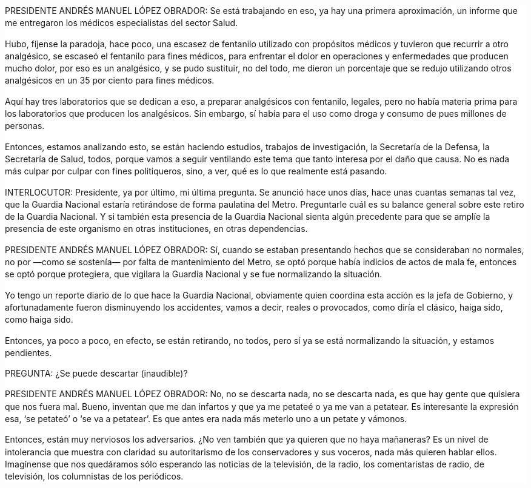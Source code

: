 PRESIDENTE ANDRÉS MANUEL LÓPEZ OBRADOR: Se está trabajando en eso, ya hay una
primera aproximación, un informe que me entregaron los médicos especialistas
del sector Salud.

Hubo, fíjense la paradoja, hace poco, una escasez de fentanilo utilizado con
propósitos médicos y tuvieron que recurrir a otro analgésico, se escaseó el
fentanilo para fines médicos, para enfrentar el dolor en operaciones y
enfermedades que producen mucho dolor, por eso es un analgésico, y se pudo
sustituir, no del todo, me dieron un porcentaje que se redujo utilizando otros
analgésicos en un 35 por ciento para fines médicos.

Aquí hay tres laboratorios que se dedican a eso, a preparar analgésicos con
fentanilo, legales, pero no había materia prima para los laboratorios que
producen los analgésicos. Sin embargo, sí había para el uso como droga y
consumo de pues millones de personas.

Entonces, estamos analizando esto, se están haciendo estudios, trabajos de
investigación, la Secretaría de la Defensa, la Secretaría de Salud, todos,
porque vamos a seguir ventilando este tema que tanto interesa por el daño que
causa. No es nada más culpar por culpar con fines politiqueros, sino, a ver,
qué es lo que realmente está pasando.

INTERLOCUTOR: Presidente, ya por último, mi última pregunta. Se anunció hace
unos días, hace unas cuantas semanas tal vez, que la Guardia Nacional estaría
retirándose de forma paulatina del Metro. Preguntarle cuál es su balance
general sobre este retiro de la Guardia Nacional. Y si también esta presencia
de la Guardia Nacional sienta algún precedente para que se amplíe la presencia
de este organismo en otras instituciones, en otras dependencias.

PRESIDENTE ANDRÉS MANUEL LÓPEZ OBRADOR: Sí, cuando se estaban presentando
hechos que se consideraban no normales, no por —como se sostenía— por falta de
mantenimiento del Metro, se optó porque había indicios de actos de mala fe,
entonces se optó porque protegiera, que vigilara la Guardia Nacional y se fue
normalizando la situación.

Yo tengo un reporte diario de lo que hace la Guardia Nacional, obviamente
quien coordina esta acción es la jefa de Gobierno, y afortunadamente fueron
disminuyendo los accidentes, vamos a decir, reales o provocados, como diría el
clásico, haiga sido, como haiga sido.

Entonces, ya poco a poco, en efecto, se están retirando, no todos, pero sí ya
se está normalizando la situación, y estamos pendientes.

PREGUNTA: ¿Se puede descartar (inaudible)?

PRESIDENTE ANDRÉS MANUEL LÓPEZ OBRADOR: No, no se descarta nada, no se
descarta nada, es que hay gente que quisiera que nos fuera mal. Bueno,
inventan que me dan infartos y que ya me petateé o ya me van a petatear. Es
interesante la expresión esa, ‘se petateó’ o ‘se va a petatear’. Es que antes
era nada más meterlo uno a un petate y vámonos.

Entonces, están muy nerviosos los adversarios. ¿No ven también que ya quieren
que no haya mañaneras? Es un nivel de intolerancia que muestra con claridad su
autoritarismo de los conservadores y sus voceros, nada más quieren hablar
ellos. Imagínense que nos quedáramos sólo esperando las noticias de la
televisión, de la radio, los comentaristas de radio, de televisión, los
columnistas de los periódicos.
